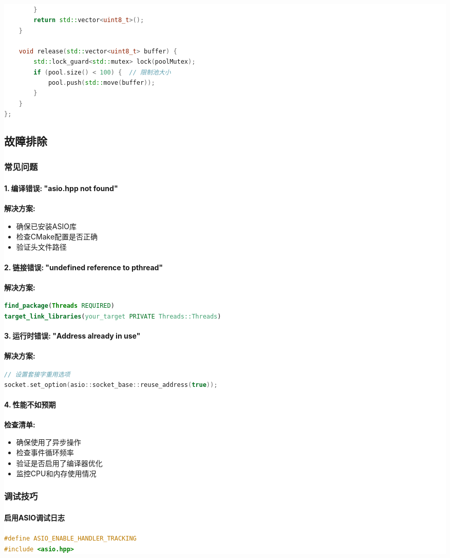 ```cpp
        }
        return std::vector<uint8_t>();
    }
    
    void release(std::vector<uint8_t> buffer) {
        std::lock_guard<std::mutex> lock(poolMutex);
        if (pool.size() < 100) {  // 限制池大小
            pool.push(std::move(buffer));
        }
    }
};
```

## 故障排除

### 常见问题

#### 1. 编译错误: "asio.hpp not found"
**解决方案:**
- 确保已安装ASIO库
- 检查CMake配置是否正确
- 验证头文件路径

#### 2. 链接错误: "undefined reference to pthread"
**解决方案:**
```cmake
find_package(Threads REQUIRED)
target_link_libraries(your_target PRIVATE Threads::Threads)
```

#### 3. 运行时错误: "Address already in use"
**解决方案:**
```cpp
// 设置套接字重用选项
socket.set_option(asio::socket_base::reuse_address(true));
```

#### 4. 性能不如预期
**检查清单:**
- 确保使用了异步操作
- 检查事件循环频率
- 验证是否启用了编译器优化
- 监控CPU和内存使用情况

### 调试技巧

#### 启用ASIO调试日志
```cpp
#define ASIO_ENABLE_HANDLER_TRACKING
#include <asio.hpp>
```
